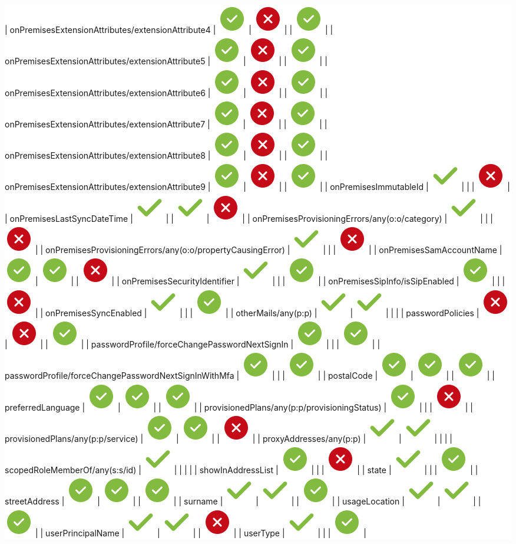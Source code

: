 | onPremisesExtensionAttributes/extensionAttribute4                   | ![Advanced][AQP]    | ![NotSupported][NS] |                  | ![Advanced][AQP]    |
| onPremisesExtensionAttributes/extensionAttribute5                   | ![Advanced][AQP]    | ![NotSupported][NS] |                  | ![Advanced][AQP]    |
| onPremisesExtensionAttributes/extensionAttribute6                   | ![Advanced][AQP]    | ![NotSupported][NS] |                  | ![Advanced][AQP]    |
| onPremisesExtensionAttributes/extensionAttribute7                   | ![Advanced][AQP]    | ![NotSupported][NS] |                  | ![Advanced][AQP]    |
| onPremisesExtensionAttributes/extensionAttribute8                   | ![Advanced][AQP]    | ![NotSupported][NS] |                  | ![Advanced][AQP]    |
| onPremisesExtensionAttributes/extensionAttribute9                   | ![Advanced][AQP]    | ![NotSupported][NS] |                  | ![Advanced][AQP]    |
| onPremisesImmutableId                                               | ![Default][RDS]     |                     |                  | ![NotSupported][NS] |
| onPremisesLastSyncDateTime                                          | ![Default][RDS]     |                     | ![Default][RDS]  | ![NotSupported][NS] |
| onPremisesProvisioningErrors/any(o:o/category)                      | ![Default][RDS]     |                     |                  | ![NotSupported][NS] |
| onPremisesProvisioningErrors/any(o:o/propertyCausingError)          | ![Default][RDS]     |                     |                  | ![NotSupported][NS] |
| onPremisesSamAccountName                                            | ![Advanced][AQP]    | ![Advanced][AQP]    |                  | ![NotSupported][NS] |
| onPremisesSecurityIdentifier                                        | ![Default][RDS]     |                     |                  | ![Advanced][AQP]    |
| onPremisesSipInfo/isSipEnabled                                      | ![Advanced][AQP]    |                     |                  | ![NotSupported][NS] |
| onPremisesSyncEnabled                                               | ![Default][RDS]     |                     |                  | ![Advanced][AQP]    |
| otherMails/any(p:p)                                                 | ![Default][RDS]     | ![Default][RDS]     |                  |                     |
| passwordPolicies                                                    | ![NotSupported][NS] | ![NotSupported][NS] |                  | ![Advanced][AQP]    |
| passwordProfile/forceChangePasswordNextSignIn                       | ![Advanced][AQP]    |                     |                  | ![Advanced][AQP]    |
| passwordProfile/forceChangePasswordNextSignInWithMfa                | ![Advanced][AQP]    |                     |                  | ![Advanced][AQP]    |
| postalCode                                                          | ![Advanced][AQP]    | ![Advanced][AQP]    |                  | ![Advanced][AQP]    |
| preferredLanguage                                                   | ![Advanced][AQP]    | ![Advanced][AQP]    |                  | ![Advanced][AQP]    |
| provisionedPlans/any(p:p/provisioningStatus)                        | ![Advanced][AQP]    |                     |                  | ![NotSupported][NS] |
| provisionedPlans/any(p:p/service)                                   | ![Advanced][AQP]    | ![Advanced][AQP]    |                  | ![NotSupported][NS] |
| proxyAddresses/any(p:p)                                             | ![Default][RDS]     | ![Default][RDS]     |                  |                     |
| scopedRoleMemberOf/any(s:s/id)                                      | ![Default][RDS]     |                     |                  |                     |
| showInAddressList                                                   | ![Advanced][AQP]    |                     |                  | ![NotSupported][NS] |
| state                                                               | ![Default][RDS]     |                     |                  | ![Advanced][AQP]    |
| streetAddress                                                       | ![Advanced][AQP]    | ![Advanced][AQP]    |                  | ![Advanced][AQP]    |
| surname                                                             | ![Default][RDS]     | ![Default][RDS]     |                  | ![Advanced][AQP]    |
| usageLocation                                                       | ![Default][RDS]     | ![Default][RDS]     |                  | ![Advanced][AQP]    |
| userPrincipalName                                                   | ![Default][RDS]     | ![Default][RDS]     |                  | ![NotSupported][NS] |
| userType                                                            | ![Default][RDS]     |                     |                  | ![Advanced][AQP]    |


[RDS]: ../images/yesandnosymbols/greencheck.svg
[AQP]: ../images/yesandnosymbols/whitecheck-in-greencircle.svg
[NS]: ../images/yesandnosymbols/no.svg